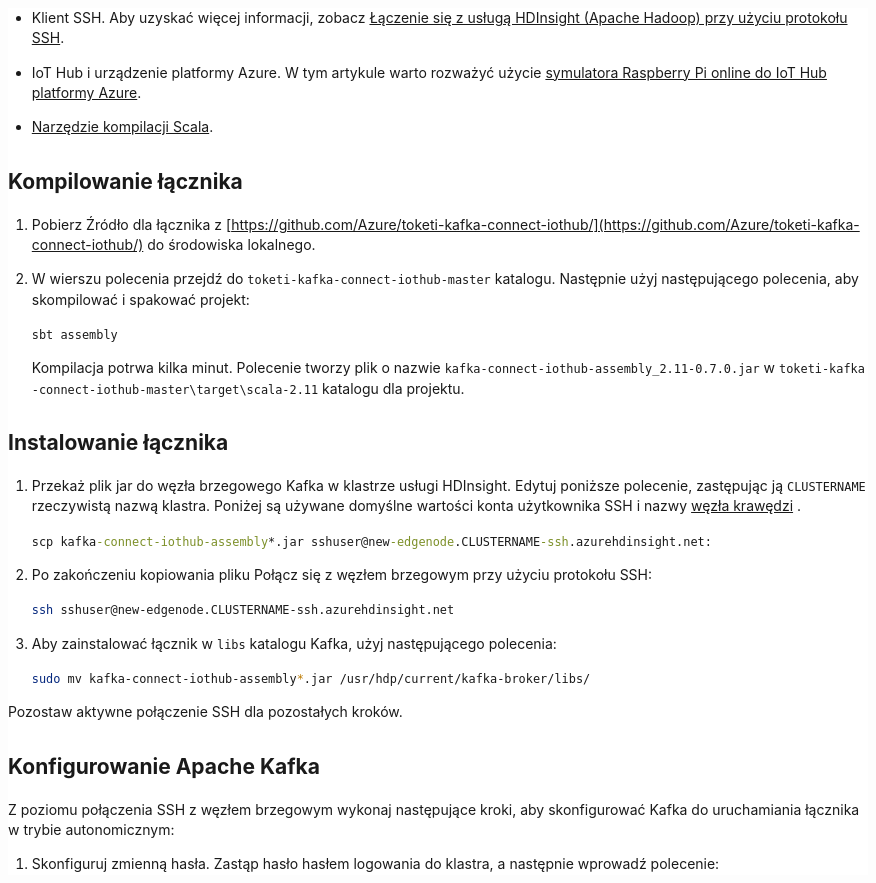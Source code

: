 * Klient SSH. Aby uzyskać więcej informacji, zobacz [Łączenie się z usługą HDInsight (Apache Hadoop) przy użyciu protokołu SSH](../hdinsight-hadoop-linux-use-ssh-unix.md).

* IoT Hub i urządzenie platformy Azure. W tym artykule warto rozważyć użycie [symulatora Raspberry Pi online do IoT Hub platformy Azure](../../iot-hub/iot-hub-raspberry-pi-web-simulator-get-started.md).

* [Narzędzie kompilacji Scala](https://www.scala-sbt.org/).

## <a name="build-the-connector"></a>Kompilowanie łącznika

1. Pobierz Źródło dla łącznika z [https://github.com/Azure/toketi-kafka-connect-iothub/](https://github.com/Azure/toketi-kafka-connect-iothub/) do środowiska lokalnego.

2. W wierszu polecenia przejdź do `toketi-kafka-connect-iothub-master` katalogu. Następnie użyj następującego polecenia, aby skompilować i spakować projekt:

    ```cmd
    sbt assembly
    ```

    Kompilacja potrwa kilka minut. Polecenie tworzy plik o nazwie `kafka-connect-iothub-assembly_2.11-0.7.0.jar` w `toketi-kafka-connect-iothub-master\target\scala-2.11` katalogu dla projektu.

## <a name="install-the-connector"></a>Instalowanie łącznika

1. Przekaż plik jar do węzła brzegowego Kafka w klastrze usługi HDInsight. Edytuj poniższe polecenie, zastępując ją `CLUSTERNAME` rzeczywistą nazwą klastra. Poniżej są używane domyślne wartości konta użytkownika SSH i nazwy [węzła krawędzi](../hdinsight-apps-use-edge-node.md#access-an-edge-node) .

    ```cmd
    scp kafka-connect-iothub-assembly*.jar sshuser@new-edgenode.CLUSTERNAME-ssh.azurehdinsight.net:
    ```

1. Po zakończeniu kopiowania pliku Połącz się z węzłem brzegowym przy użyciu protokołu SSH:

    ```bash
    ssh sshuser@new-edgenode.CLUSTERNAME-ssh.azurehdinsight.net
    ```

1. Aby zainstalować łącznik w `libs` katalogu Kafka, użyj następującego polecenia:

    ```bash
    sudo mv kafka-connect-iothub-assembly*.jar /usr/hdp/current/kafka-broker/libs/
    ```

Pozostaw aktywne połączenie SSH dla pozostałych kroków.

## <a name="configure-apache-kafka"></a>Konfigurowanie Apache Kafka

Z poziomu połączenia SSH z węzłem brzegowym wykonaj następujące kroki, aby skonfigurować Kafka do uruchamiania łącznika w trybie autonomicznym:

1. Skonfiguruj zmienną hasła. Zastąp hasło hasłem logowania do klastra, a następnie wprowadź polecenie:

